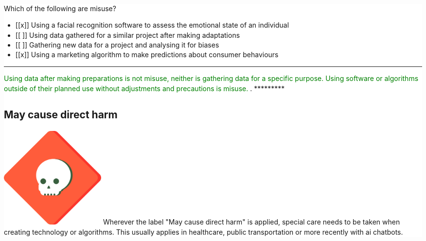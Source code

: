 Which of the following are misuse?

- [[x]] Using a facial recognition software to assess the emotional state of an individual
- [[ ]] Using data gathered for a similar project after making adaptations
- [[ ]] Gathering new data for a project and analysing it for biases
- [[x]] Using a marketing algorithm to make predictions about consumer behaviours
*********
 <span style="color:green">
 Using data after making preparations is not misuse, neither is gathering data for a specific purpose.
 Using software or algorithms outside of their planned use without adjustments and precautions is misuse.
 </span>.
*********


## May cause direct harm
<img src="img/direct-harm.png" alt="direct-harm" width="200"/>
 Wherever the label "May cause direct harm" is applied, special care needs to be taken when creating technology or algorithms.
 This usually applies in healthcare, public transportation or more recently with ai chatbots.
